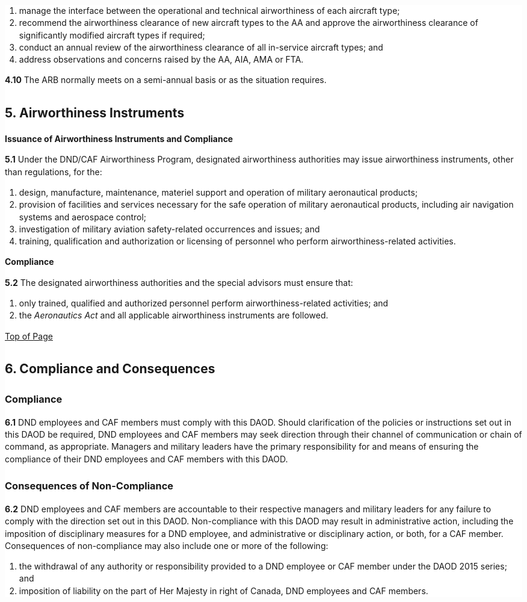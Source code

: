 1.  manage the interface between the operational and technical airworthiness of each aircraft type;
2.  recommend the airworthiness clearance of new aircraft types to the AA and approve the airworthiness clearance of significantly modified aircraft types if required;
3.  conduct an annual review of the airworthiness clearance of all in-service aircraft types; and
4.  address observations and concerns raised by the AA, AIA, AMA or FTA.

**4.10** The ARB normally meets on a semi-annual basis or as the situation requires.

5\. Airworthiness Instruments
-----------------------------

**Issuance of Airworthiness Instruments and Compliance**

**5.1** Under the DND/CAF Airworthiness Program, designated airworthiness authorities may issue airworthiness instruments, other than regulations, for the:

1.  design, manufacture, maintenance, materiel support and operation of military aeronautical products;
2.  provision of facilities and services necessary for the safe operation of military aeronautical products, including air navigation systems and aerospace control;
3.  investigation of military aviation safety-related occurrences and issues; and
4.  training, qualification and authorization or licensing of personnel who perform airworthiness-related activities.

**Compliance**

**5.2** The designated airworthiness authorities and the special advisors must ensure that:

1.  only trained, qualified and authorized personnel perform airworthiness-related activities; and
2.  the _Aeronautics Act_ and all applicable airworthiness instruments are followed.

[Top of Page](https://www.canada.ca/en/department-national-defence/corporate/policies-standards/defence-administrative-orders-directives/2000-series/2015/2015-1-dnd-cf-airworthiness-program.html#wb-tphp)

6\. Compliance and Consequences
-------------------------------

### Compliance

**6.1** DND employees and CAF members must comply with this DAOD. Should clarification of the policies or instructions set out in this DAOD be required, DND employees and CAF members may seek direction through their channel of communication or chain of command, as appropriate. Managers and military leaders have the primary responsibility for and means of ensuring the compliance of their DND employees and CAF members with this DAOD.

### Consequences of Non-Compliance

**6.2** DND employees and CAF members are accountable to their respective managers and military leaders for any failure to comply with the direction set out in this DAOD. Non-compliance with this DAOD may result in administrative action, including the imposition of disciplinary measures for a DND employee, and administrative or disciplinary action, or both, for a CAF member. Consequences of non-compliance may also include one or more of the following:

1.  the withdrawal of any authority or responsibility provided to a DND employee or CAF member under the DAOD 2015 series; and
2.  imposition of liability on the part of Her Majesty in right of Canada, DND employees and CAF members.
